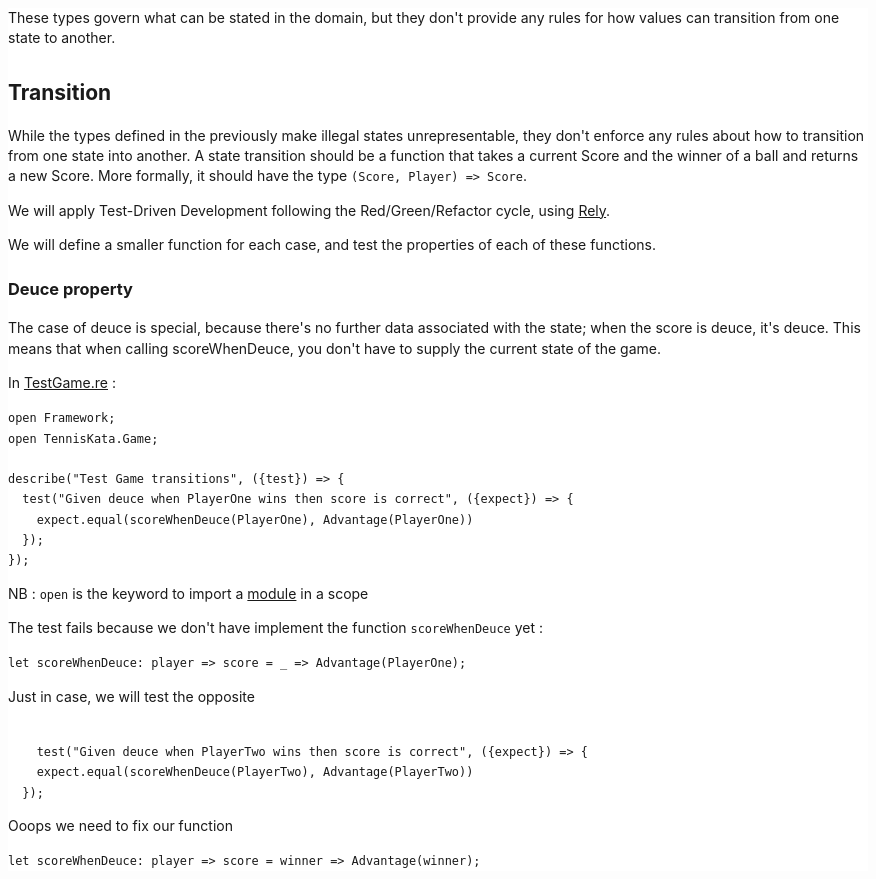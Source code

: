 These types govern what can be stated in the domain, but they don't provide any rules for how values can transition from one state to another.

## Transition

While the types defined in the previously make illegal states unrepresentable, they don't enforce any rules about how to transition from one state into another. A state transition should be a function that takes a current Score and the winner of a ball and returns a new Score. More formally, it should have the type `(Score, Player) => Score`.

We will apply Test-Driven Development following the Red/Green/Refactor cycle, using [Rely](https://reason-native.com/docs/rely/quickstart).

We will define a smaller function for each case, and test the properties of each of these functions.

### Deuce property

The case of deuce is special, because there's no further data associated with the state; when the score is deuce, it's deuce. This means that when calling scoreWhenDeuce, you don't have to supply the current state of the game.

In [TestGame.re](../test/TestGame.re) :

```reason
open Framework;
open TennisKata.Game;

describe("Test Game transitions", ({test}) => {
  test("Given deuce when PlayerOne wins then score is correct", ({expect}) => {
    expect.equal(scoreWhenDeuce(PlayerOne), Advantage(PlayerOne))
  });
});
```

NB : `open` is the keyword to import a [module](https://reasonml.github.io/docs/en/module.html) in a scope

The test fails because we don't have implement the function `scoreWhenDeuce` yet :

```reason
let scoreWhenDeuce: player => score = _ => Advantage(PlayerOne);
```

Just in case, we will test the opposite

```reason

    test("Given deuce when PlayerTwo wins then score is correct", ({expect}) => {
    expect.equal(scoreWhenDeuce(PlayerTwo), Advantage(PlayerTwo))
  });
```

Ooops we need to fix our function

```reason
let scoreWhenDeuce: player => score = winner => Advantage(winner);
```
